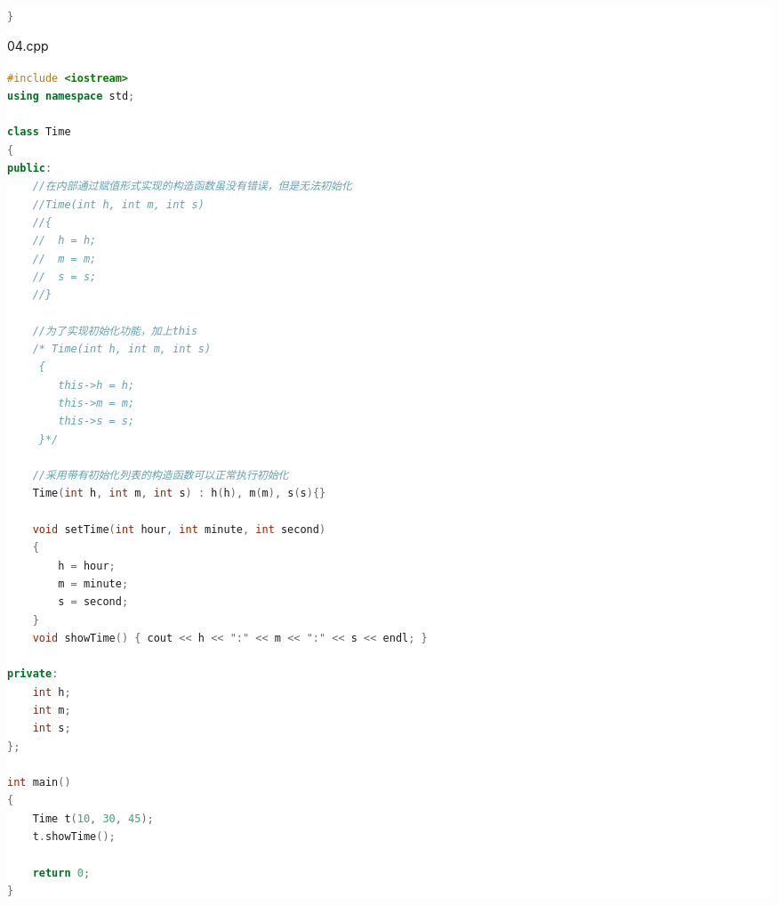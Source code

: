 ```c++
}
```

04.cpp

```c++
#include <iostream>
using namespace std;

class Time
{
public:
	//在内部通过赋值形式实现的构造函数虽没有错误，但是无法初始化
	//Time(int h, int m, int s)
	//{
	//	h = h;
	//	m = m;
	//	s = s;
	//}

	//为了实现初始化功能，加上this
	/* Time(int h, int m, int s)
	 {
	 	this->h = h;
	 	this->m = m;
	 	this->s = s;
	 }*/

	//采用带有初始化列表的构造函数可以正常执行初始化
	Time(int h, int m, int s) : h(h), m(m), s(s){}

	void setTime(int hour, int minute, int second)
	{
		h = hour;
		m = minute;
		s = second;
	}
	void showTime() { cout << h << ":" << m << ":" << s << endl; }

private:
	int h;
	int m;
	int s;
};

int main()
{
	Time t(10, 30, 45);
	t.showTime();

	return 0;
}
```
